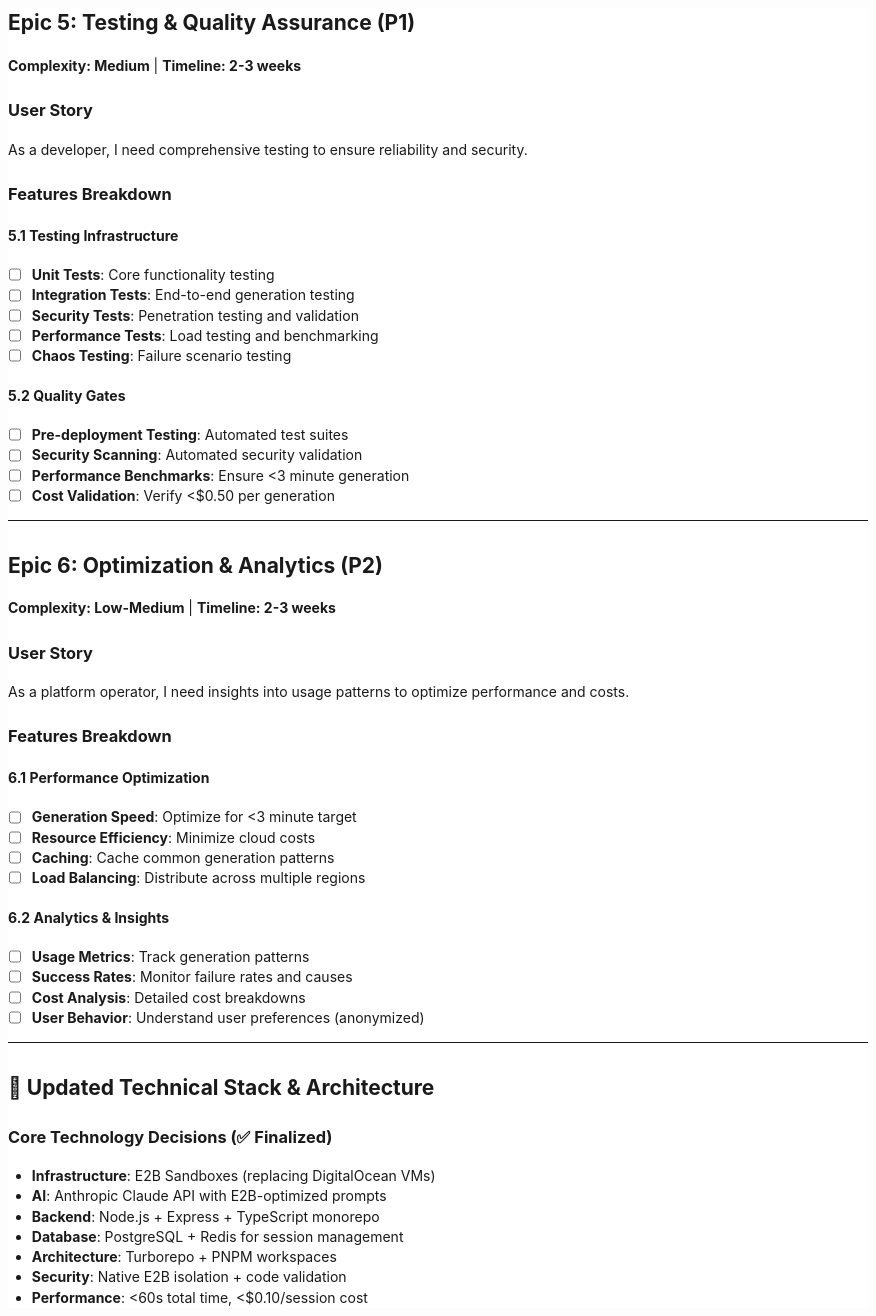 
## Epic 5: Testing & Quality Assurance (P1)
**Complexity: Medium** | **Timeline: 2-3 weeks**

### User Story
As a developer, I need comprehensive testing to ensure reliability and security.

### Features Breakdown

#### 5.1 Testing Infrastructure
- [ ] **Unit Tests**: Core functionality testing
- [ ] **Integration Tests**: End-to-end generation testing
- [ ] **Security Tests**: Penetration testing and validation
- [ ] **Performance Tests**: Load testing and benchmarking
- [ ] **Chaos Testing**: Failure scenario testing

#### 5.2 Quality Gates
- [ ] **Pre-deployment Testing**: Automated test suites
- [ ] **Security Scanning**: Automated security validation
- [ ] **Performance Benchmarks**: Ensure <3 minute generation
- [ ] **Cost Validation**: Verify <$0.50 per generation

---

## Epic 6: Optimization & Analytics (P2)
**Complexity: Low-Medium** | **Timeline: 2-3 weeks**

### User Story
As a platform operator, I need insights into usage patterns to optimize performance and costs.

### Features Breakdown

#### 6.1 Performance Optimization
- [ ] **Generation Speed**: Optimize for <3 minute target
- [ ] **Resource Efficiency**: Minimize cloud costs
- [ ] **Caching**: Cache common generation patterns
- [ ] **Load Balancing**: Distribute across multiple regions

#### 6.2 Analytics & Insights
- [ ] **Usage Metrics**: Track generation patterns
- [ ] **Success Rates**: Monitor failure rates and causes
- [ ] **Cost Analysis**: Detailed cost breakdowns
- [ ] **User Behavior**: Understand user preferences (anonymized)

---

## 🚀 Updated Technical Stack & Architecture

### Core Technology Decisions (✅ Finalized)
- **Infrastructure**: E2B Sandboxes (replacing DigitalOcean VMs)
- **AI**: Anthropic Claude API with E2B-optimized prompts
- **Backend**: Node.js + Express + TypeScript monorepo
- **Database**: PostgreSQL + Redis for session management
- **Architecture**: Turborepo + PNPM workspaces
- **Security**: Native E2B isolation + code validation
- **Performance**: <60s total time, <$0.10/session cost
